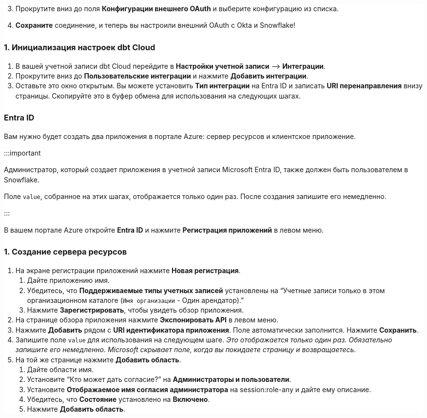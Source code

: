 
<Lightbox src="/img/docs/dbt-cloud/configure-new-connection.png" width="60%" title="Новое окно конфигурации в dbt Cloud с отображением внешнего OAuth как опции" />


3. Прокрутите вниз до поля **Конфигурации внешнего OAuth** и выберите конфигурацию из списка.


<Lightbox src="/img/docs/dbt-cloud/select-oauth-config.png" width="60%" title="Новое соединение, отображаемое в поле Конфигурации внешнего OAuth" />


4. **Сохраните** соединение, и теперь вы настроили внешний OAuth с Okta и Snowflake!

</Expandable>

<Expandable alt_header="Entra ID">

### 1. Инициализация настроек dbt Cloud

1. В вашей учетной записи dbt Cloud перейдите в **Настройки учетной записи** —> **Интеграции**.
2. Прокрутите вниз до **Пользовательские интеграции** и нажмите **Добавить интеграции**.
3. Оставьте это окно открытым. Вы можете установить **Тип интеграции** на Entra ID и записать **URI перенаправления** внизу страницы. Скопируйте это в буфер обмена для использования на следующих шагах.

### Entra ID

Вам нужно будет создать два приложения в портале Azure: сервер ресурсов и клиентское приложение.

:::important

Администратор, который создает приложения в учетной записи Microsoft Entra ID, также должен быть пользователем в Snowflake.

Поле `value`, собранное на этих шагах, отображается только один раз. После создания запишите его немедленно.

:::

В вашем портале Azure откройте **Entra ID** и нажмите **Регистрация приложений** в левом меню.

### 1. Создание сервера ресурсов

1. На экране регистрации приложений нажмите **Новая регистрация**.
   1. Дайте приложению имя.
   2. Убедитесь, что **Поддерживаемые типы учетных записей** установлены на “Учетные записи только в этом организационном каталоге (`Имя организации` - Один арендатор).”
   3. Нажмите **Зарегистрировать**, чтобы увидеть обзор приложения.
2. На странице обзора приложения нажмите **Экспонировать API** в левом меню.
3. Нажмите **Добавить** рядом с **URI идентификатора приложения**. Поле автоматически заполнится. Нажмите **Сохранить**.
4. Запишите поле `value` для использования на следующем шаге. _Это отображается только один раз. Обязательно запишите его немедленно. Microsoft скрывает поле, когда вы покидаете страницу и возвращаетесь._
5. На той же странице нажмите **Добавить область**.
   1. Дайте области имя.
   2. Установите “Кто может дать согласие?” на **Администраторы и пользователи**.
   3. Установите **Отображаемое имя согласия администратора** на session:role-any и дайте ему описание.
   4. Убедитесь, что **Состояние** установлено на **Включено**.
   5. Нажмите **Добавить область**.
